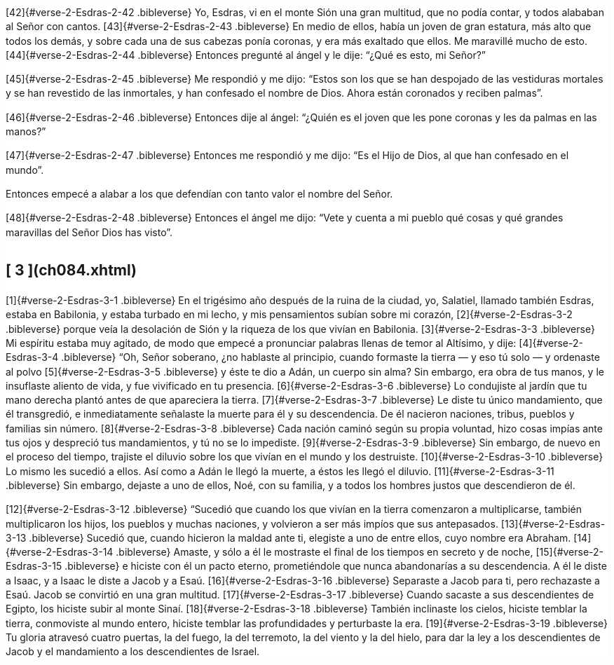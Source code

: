[42]{#verse-2-Esdras-2-42 .bibleverse} Yo, Esdras, vi en el monte Sión una gran multitud, que no podía contar, y todos alababan al Señor con cantos. [43]{#verse-2-Esdras-2-43 .bibleverse} En medio de ellos, había un joven de gran estatura, más alto que todos los demás, y sobre cada una de sus cabezas ponía coronas, y era más exaltado que ellos. Me maravillé mucho de esto. [44]{#verse-2-Esdras-2-44 .bibleverse} Entonces pregunté al ángel y le dije: “¿Qué es esto, mi Señor?”

[45]{#verse-2-Esdras-2-45 .bibleverse} Me respondió y me dijo: “Estos son los que se han despojado de las vestiduras mortales y se han revestido de las inmortales, y han confesado el nombre de Dios. Ahora están coronados y reciben palmas”.

[46]{#verse-2-Esdras-2-46 .bibleverse} Entonces dije al ángel: “¿Quién es el joven que les pone coronas y les da palmas en las manos?”

[47]{#verse-2-Esdras-2-47 .bibleverse} Entonces me respondió y me dijo: “Es el Hijo de Dios, al que han confesado en el mundo”.

Entonces empecé a alabar a los que defendían con tanto valor el nombre del Señor.

[48]{#verse-2-Esdras-2-48 .bibleverse} Entonces el ángel me dijo: “Vete y cuenta a mi pueblo qué cosas y qué grandes maravillas del Señor Dios has visto”.

<h2 class="chaptertitle">[&nbsp;3&nbsp;](ch084.xhtml)<span><span id="chapter-2-Esdras-3"></span></span></h2>

[1]{#verse-2-Esdras-3-1 .bibleverse} En el trigésimo año después de la ruina de la ciudad, yo, Salatiel, llamado también Esdras, estaba en Babilonia, y estaba turbado en mi lecho, y mis pensamientos subían sobre mi corazón, [2]{#verse-2-Esdras-3-2 .bibleverse} porque veía la desolación de Sión y la riqueza de los que vivían en Babilonia. [3]{#verse-2-Esdras-3-3 .bibleverse} Mi espíritu estaba muy agitado, de modo que empecé a pronunciar palabras llenas de temor al Altísimo, y dije: [4]{#verse-2-Esdras-3-4 .bibleverse} “Oh, Señor soberano, ¿no hablaste al principio, cuando formaste la tierra — y eso tú solo — y ordenaste al polvo [5]{#verse-2-Esdras-3-5 .bibleverse} y éste te dio a Adán, un cuerpo sin alma? Sin embargo, era obra de tus manos, y le insuflaste aliento de vida, y fue vivificado en tu presencia. [6]{#verse-2-Esdras-3-6 .bibleverse} Lo condujiste al jardín que tu mano derecha plantó antes de que apareciera la tierra. [7]{#verse-2-Esdras-3-7 .bibleverse} Le diste tu único mandamiento, que él transgredió, e inmediatamente señalaste la muerte para él y su descendencia. De él nacieron naciones, tribus, pueblos y familias sin número. [8]{#verse-2-Esdras-3-8 .bibleverse} Cada nación caminó según su propia voluntad, hizo cosas impías ante tus ojos y despreció tus mandamientos, y tú no se lo impediste. [9]{#verse-2-Esdras-3-9 .bibleverse} Sin embargo, de nuevo en el proceso del tiempo, trajiste el diluvio sobre los que vivían en el mundo y los destruiste. [10]{#verse-2-Esdras-3-10 .bibleverse} Lo mismo les sucedió a ellos. Así como a Adán le llegó la muerte, a éstos les llegó el diluvio. [11]{#verse-2-Esdras-3-11 .bibleverse} Sin embargo, dejaste a uno de ellos, Noé, con su familia, y a todos los hombres justos que descendieron de él.

[12]{#verse-2-Esdras-3-12 .bibleverse} “Sucedió que cuando los que vivían en la tierra comenzaron a multiplicarse, también multiplicaron los hijos, los pueblos y muchas naciones, y volvieron a ser más impíos que sus antepasados. [13]{#verse-2-Esdras-3-13 .bibleverse} Sucedió que, cuando hicieron la maldad ante ti, elegiste a uno de entre ellos, cuyo nombre era Abraham. [14]{#verse-2-Esdras-3-14 .bibleverse} Amaste, y sólo a él le mostraste el final de los tiempos en secreto y de noche, [15]{#verse-2-Esdras-3-15 .bibleverse} e hiciste con él un pacto eterno, prometiéndole que nunca abandonarías a su descendencia. A él le diste a Isaac, y a Isaac le diste a Jacob y a Esaú. [16]{#verse-2-Esdras-3-16 .bibleverse} Separaste a Jacob para ti, pero rechazaste a Esaú. Jacob se convirtió en una gran multitud. [17]{#verse-2-Esdras-3-17 .bibleverse} Cuando sacaste a sus descendientes de Egipto, los hiciste subir al monte Sinaí. [18]{#verse-2-Esdras-3-18 .bibleverse} También inclinaste los cielos, hiciste temblar la tierra, conmoviste al mundo entero, hiciste temblar las profundidades y perturbaste la era. [19]{#verse-2-Esdras-3-19 .bibleverse} Tu gloria atravesó cuatro puertas, la del fuego, la del terremoto, la del viento y la del hielo, para dar la ley a los descendientes de Jacob y el mandamiento a los descendientes de Israel.
